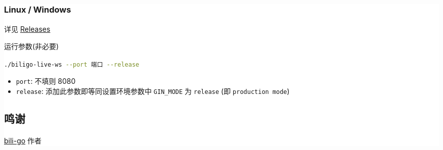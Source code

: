 ### Linux / Windows

详见 [Releases](https://github.com/eric2788/biligo-live-ws/releases)

运行参数(非必要)

```bash
./biligo-live-ws --port 端口 --release
```

- `port`: 不填则 8080
- `release`: 添加此参数即等同设置环境参数中 `GIN_MODE` 为 `release` (即 `production mode`)

## 鸣谢

[bili-go](https://github.com/iyear/biligo-live) 作者
